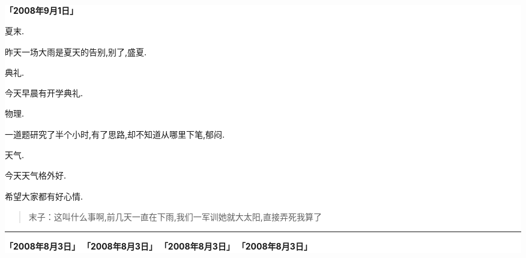 **「2008年9月1日」**

夏末.

昨天一场大雨是夏天的告别,别了,盛夏.

典礼.

今天早晨有开学典礼.

物理.

一道题研究了半个小时,有了思路,却不知道从哪里下笔,郁闷. 

天气. 

今天天气格外好.

希望大家都有好心情.

>末子：这叫什么事啊,前几天一直在下雨,我们一军训她就大太阳,直接弄死我算了

---

**「2008年8月3日」**
**「2008年8月3日」**
**「2008年8月3日」**
**「2008年8月3日」**
